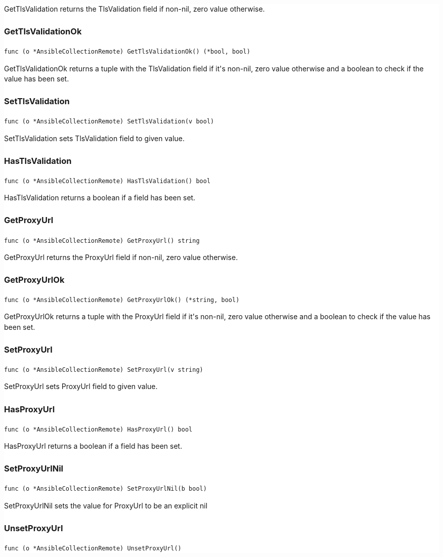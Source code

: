GetTlsValidation returns the TlsValidation field if non-nil, zero value otherwise.

### GetTlsValidationOk

`func (o *AnsibleCollectionRemote) GetTlsValidationOk() (*bool, bool)`

GetTlsValidationOk returns a tuple with the TlsValidation field if it's non-nil, zero value otherwise
and a boolean to check if the value has been set.

### SetTlsValidation

`func (o *AnsibleCollectionRemote) SetTlsValidation(v bool)`

SetTlsValidation sets TlsValidation field to given value.

### HasTlsValidation

`func (o *AnsibleCollectionRemote) HasTlsValidation() bool`

HasTlsValidation returns a boolean if a field has been set.

### GetProxyUrl

`func (o *AnsibleCollectionRemote) GetProxyUrl() string`

GetProxyUrl returns the ProxyUrl field if non-nil, zero value otherwise.

### GetProxyUrlOk

`func (o *AnsibleCollectionRemote) GetProxyUrlOk() (*string, bool)`

GetProxyUrlOk returns a tuple with the ProxyUrl field if it's non-nil, zero value otherwise
and a boolean to check if the value has been set.

### SetProxyUrl

`func (o *AnsibleCollectionRemote) SetProxyUrl(v string)`

SetProxyUrl sets ProxyUrl field to given value.

### HasProxyUrl

`func (o *AnsibleCollectionRemote) HasProxyUrl() bool`

HasProxyUrl returns a boolean if a field has been set.

### SetProxyUrlNil

`func (o *AnsibleCollectionRemote) SetProxyUrlNil(b bool)`

 SetProxyUrlNil sets the value for ProxyUrl to be an explicit nil

### UnsetProxyUrl
`func (o *AnsibleCollectionRemote) UnsetProxyUrl()`
